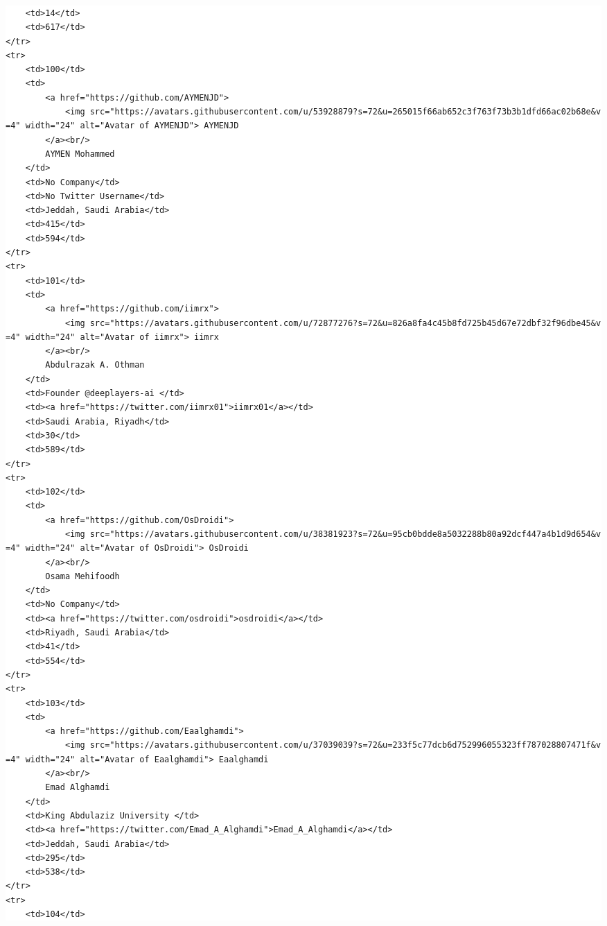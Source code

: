 		<td>14</td>
		<td>617</td>
	</tr>
	<tr>
		<td>100</td>
		<td>
			<a href="https://github.com/AYMENJD">
				<img src="https://avatars.githubusercontent.com/u/53928879?s=72&u=265015f66ab652c3f763f73b3b1dfd66ac02b68e&v=4" width="24" alt="Avatar of AYMENJD"> AYMENJD
			</a><br/>
			AYMEN Mohammed
		</td>
		<td>No Company</td>
		<td>No Twitter Username</td>
		<td>Jeddah, Saudi Arabia</td>
		<td>415</td>
		<td>594</td>
	</tr>
	<tr>
		<td>101</td>
		<td>
			<a href="https://github.com/iimrx">
				<img src="https://avatars.githubusercontent.com/u/72877276?s=72&u=826a8fa4c45b8fd725b45d67e72dbf32f96dbe45&v=4" width="24" alt="Avatar of iimrx"> iimrx
			</a><br/>
			Abdulrazak A. Othman
		</td>
		<td>Founder @deeplayers-ai </td>
		<td><a href="https://twitter.com/iimrx01">iimrx01</a></td>
		<td>Saudi Arabia, Riyadh</td>
		<td>30</td>
		<td>589</td>
	</tr>
	<tr>
		<td>102</td>
		<td>
			<a href="https://github.com/OsDroidi">
				<img src="https://avatars.githubusercontent.com/u/38381923?s=72&u=95cb0bdde8a5032288b80a92dcf447a4b1d9d654&v=4" width="24" alt="Avatar of OsDroidi"> OsDroidi
			</a><br/>
			Osama Mehifoodh
		</td>
		<td>No Company</td>
		<td><a href="https://twitter.com/osdroidi">osdroidi</a></td>
		<td>Riyadh, Saudi Arabia</td>
		<td>41</td>
		<td>554</td>
	</tr>
	<tr>
		<td>103</td>
		<td>
			<a href="https://github.com/Eaalghamdi">
				<img src="https://avatars.githubusercontent.com/u/37039039?s=72&u=233f5c77dcb6d752996055323ff787028807471f&v=4" width="24" alt="Avatar of Eaalghamdi"> Eaalghamdi
			</a><br/>
			Emad Alghamdi
		</td>
		<td>King Abdulaziz University </td>
		<td><a href="https://twitter.com/Emad_A_Alghamdi">Emad_A_Alghamdi</a></td>
		<td>Jeddah, Saudi Arabia</td>
		<td>295</td>
		<td>538</td>
	</tr>
	<tr>
		<td>104</td>